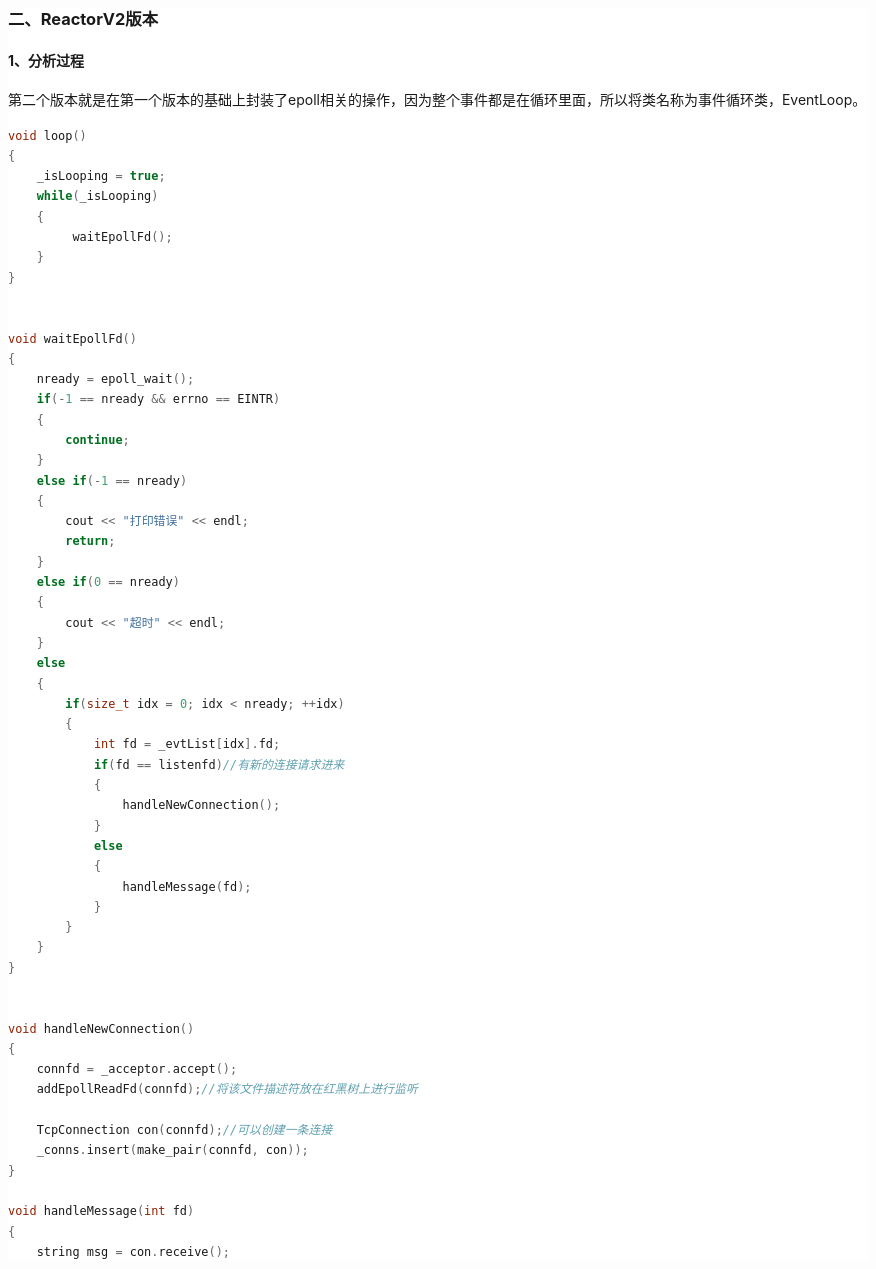 

### 二、ReactorV2版本

#### 1、分析过程

第二个版本就是在第一个版本的基础上封装了epoll相关的操作，因为整个事件都是在循环里面，所以将类名称为事件循环类，EventLoop。

```C++
void loop()
{
    _isLooping = true;
    while(_isLooping)
    {
         waitEpollFd();
    }   
}


void waitEpollFd()
{
    nready = epoll_wait();
    if(-1 == nready && errno == EINTR)
    {
        continue;
    }
    else if(-1 == nready)
    {
        cout << "打印错误" << endl;
        return;
    }
    else if(0 == nready)
    {
        cout << "超时" << endl;
    }
    else
    {
        if(size_t idx = 0; idx < nready; ++idx)
        {
            int fd = _evtList[idx].fd;
            if(fd == listenfd)//有新的连接请求进来
            {
                handleNewConnection();
            }
            else
            {
                handleMessage(fd);
            }
        }     
    }
}


void handleNewConnection()
{
    connfd = _acceptor.accept();
    addEpollReadFd(connfd);//将该文件描述符放在红黑树上进行监听
                
    TcpConnection con(connfd);//可以创建一条连接
    _conns.insert(make_pair(connfd, con));
}

void handleMessage(int fd)
{
    string msg = con.receive();
```